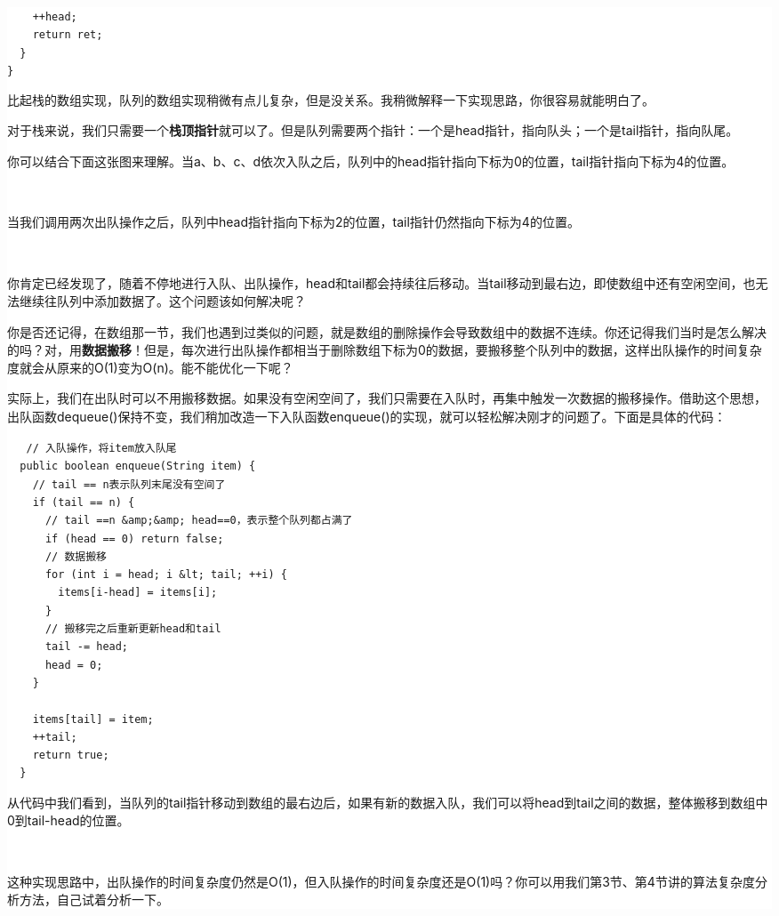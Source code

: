 ```
    ++head;
    return ret;
  }
}

```

比起栈的数组实现，队列的数组实现稍微有点儿复杂，但是没关系。我稍微解释一下实现思路，你很容易就能明白了。

对于栈来说，我们只需要一个**栈顶指针**就可以了。但是队列需要两个指针：一个是head指针，指向队头；一个是tail指针，指向队尾。

你可以结合下面这张图来理解。当a、b、c、d依次入队之后，队列中的head指针指向下标为0的位置，tail指针指向下标为4的位置。

<img src="https://static001.geekbang.org/resource/image/5c/cb/5c0ec42eb797e8a7d48c9dbe89dc93cb.jpg" alt="">

当我们调用两次出队操作之后，队列中head指针指向下标为2的位置，tail指针仍然指向下标为4的位置。

<img src="https://static001.geekbang.org/resource/image/de/0d/dea27f2c505dd8d0b6b86e262d03430d.jpg" alt="">

你肯定已经发现了，随着不停地进行入队、出队操作，head和tail都会持续往后移动。当tail移动到最右边，即使数组中还有空闲空间，也无法继续往队列中添加数据了。这个问题该如何解决呢？

你是否还记得，在数组那一节，我们也遇到过类似的问题，就是数组的删除操作会导致数组中的数据不连续。你还记得我们当时是怎么解决的吗？对，用**数据搬移**！但是，每次进行出队操作都相当于删除数组下标为0的数据，要搬移整个队列中的数据，这样出队操作的时间复杂度就会从原来的O(1)变为O(n)。能不能优化一下呢？

实际上，我们在出队时可以不用搬移数据。如果没有空闲空间了，我们只需要在入队时，再集中触发一次数据的搬移操作。借助这个思想，出队函数dequeue()保持不变，我们稍加改造一下入队函数enqueue()的实现，就可以轻松解决刚才的问题了。下面是具体的代码：

```
   // 入队操作，将item放入队尾
  public boolean enqueue(String item) {
    // tail == n表示队列末尾没有空间了
    if (tail == n) {
      // tail ==n &amp;&amp; head==0，表示整个队列都占满了
      if (head == 0) return false;
      // 数据搬移
      for (int i = head; i &lt; tail; ++i) {
        items[i-head] = items[i];
      }
      // 搬移完之后重新更新head和tail
      tail -= head;
      head = 0;
    }
    
    items[tail] = item;
    ++tail;
    return true;
  }

```

从代码中我们看到，当队列的tail指针移动到数组的最右边后，如果有新的数据入队，我们可以将head到tail之间的数据，整体搬移到数组中0到tail-head的位置。

<img src="https://static001.geekbang.org/resource/image/09/c7/094ba7722eeec46ead58b40c097353c7.jpg" alt="">

这种实现思路中，出队操作的时间复杂度仍然是O(1)，但入队操作的时间复杂度还是O(1)吗？你可以用我们第3节、第4节讲的算法复杂度分析方法，自己试着分析一下。
